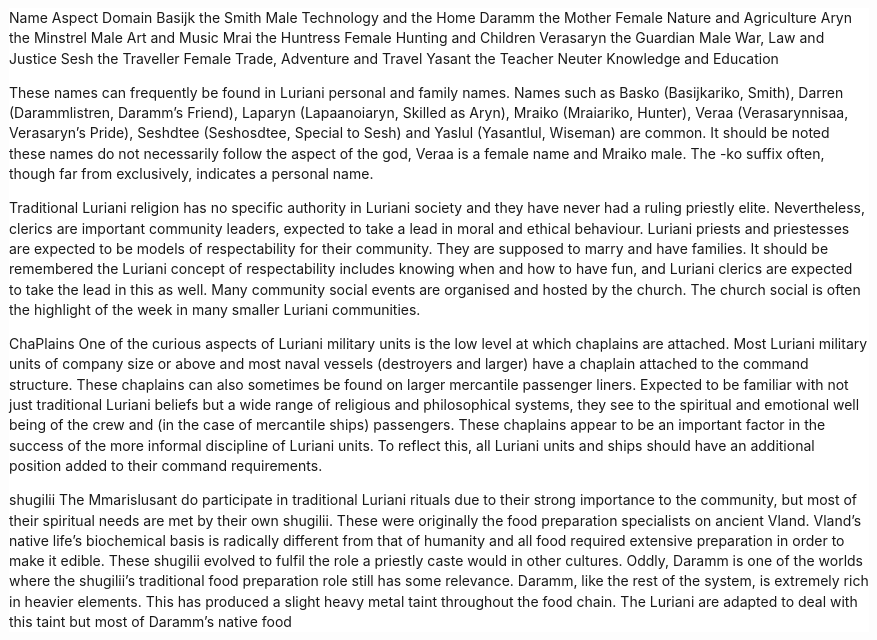 Name Aspect Domain
Basijk the Smith Male Technology and the
Home
Daramm the Mother Female Nature and Agriculture
Aryn the Minstrel Male Art and Music
Mrai the Huntress Female Hunting and Children
Verasaryn the Guardian Male War, Law and Justice
Sesh the Traveller Female Trade, Adventure and
Travel
Yasant the Teacher Neuter Knowledge and
Education

These names can frequently be found in Luriani personal
and family names. Names such as Basko (Basijkariko,
Smith), Darren (Darammlistren, Daramm’s Friend), Laparyn
(Lapaanoiaryn, Skilled as Aryn), Mraiko (Mraiariko, Hunter),
Veraa (Verasarynnisaa, Verasaryn’s Pride), Seshdtee
(Seshosdtee, Special to Sesh) and Yaslul (Yasantlul, Wiseman)
are common. It should be noted these names do not necessarily
follow the aspect of the god, Veraa is a female name and Mraiko
male. The -ko suffix often, though far from exclusively, indicates
a personal name.

Traditional Luriani religion has no specific authority in Luriani
society and they have never had a ruling priestly elite.
Nevertheless, clerics are important community leaders,
expected to take a lead in moral and ethical behaviour.
Luriani priests and priestesses are expected to be models of
respectability for their community. They are supposed to marry
and have families. It should be remembered the Luriani concept
of respectability includes knowing when and how to have fun,
and Luriani clerics are expected to take the lead in this as well.
Many community social events are organised and hosted by the
church. The church social is often the highlight of the week in
many smaller Luriani communities.

ChaPlains
One of the curious aspects of Luriani military units is the low
level at which chaplains are attached. Most Luriani military units
of company size or above and most naval vessels (destroyers
and larger) have a chaplain attached to the command structure.
These chaplains can also sometimes be found on larger
mercantile passenger liners. Expected to be familiar with not
just traditional Luriani beliefs but a wide range of religious and
philosophical systems, they see to the spiritual and emotional
well being of the crew and (in the case of mercantile ships)
passengers. These chaplains appear to be an important factor
in the success of the more informal discipline of Luriani units. To
reflect this, all Luriani units and ships should have an additional
position added to their command requirements.

shugilii
The Mmarislusant do participate in traditional Luriani rituals
due to their strong importance to the community, but most of
their spiritual needs are met by their own shugilii. These were
originally the food preparation specialists on ancient Vland.
Vland’s native life’s biochemical basis is radically different from
that of humanity and all food required extensive preparation in
order to make it edible. These shugilii evolved to fulfil the role a
priestly caste would in other cultures. Oddly, Daramm is one of
the worlds where the shugilii’s traditional food preparation role
still has some relevance. Daramm, like the rest of the system, is
extremely rich in heavier elements. This has produced a slight
heavy metal taint throughout the food chain. The Luriani are
adapted to deal with this taint but most of Daramm’s native food